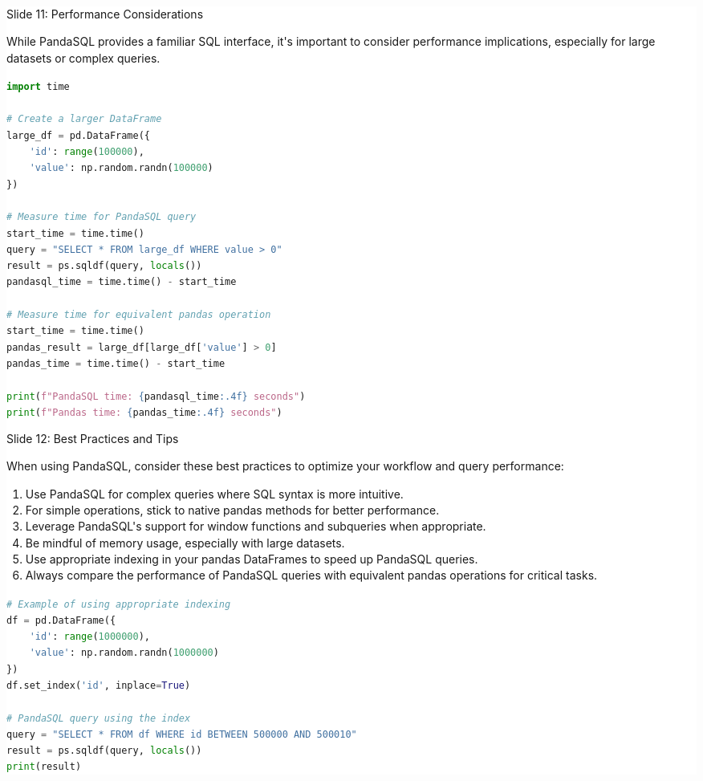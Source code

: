 Slide 11: Performance Considerations

While PandaSQL provides a familiar SQL interface, it's important to consider performance implications, especially for large datasets or complex queries.

```python
import time

# Create a larger DataFrame
large_df = pd.DataFrame({
    'id': range(100000),
    'value': np.random.randn(100000)
})

# Measure time for PandaSQL query
start_time = time.time()
query = "SELECT * FROM large_df WHERE value > 0"
result = ps.sqldf(query, locals())
pandasql_time = time.time() - start_time

# Measure time for equivalent pandas operation
start_time = time.time()
pandas_result = large_df[large_df['value'] > 0]
pandas_time = time.time() - start_time

print(f"PandaSQL time: {pandasql_time:.4f} seconds")
print(f"Pandas time: {pandas_time:.4f} seconds")
```

Slide 12: Best Practices and Tips

When using PandaSQL, consider these best practices to optimize your workflow and query performance:

1.  Use PandaSQL for complex queries where SQL syntax is more intuitive.
2.  For simple operations, stick to native pandas methods for better performance.
3.  Leverage PandaSQL's support for window functions and subqueries when appropriate.
4.  Be mindful of memory usage, especially with large datasets.
5.  Use appropriate indexing in your pandas DataFrames to speed up PandaSQL queries.
6.  Always compare the performance of PandaSQL queries with equivalent pandas operations for critical tasks.

```python
# Example of using appropriate indexing
df = pd.DataFrame({
    'id': range(1000000),
    'value': np.random.randn(1000000)
})
df.set_index('id', inplace=True)

# PandaSQL query using the index
query = "SELECT * FROM df WHERE id BETWEEN 500000 AND 500010"
result = ps.sqldf(query, locals())
print(result)
```
